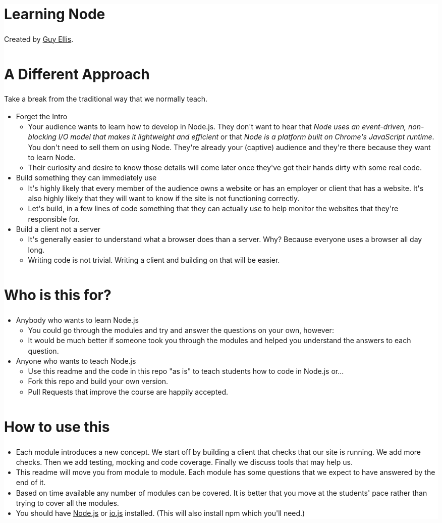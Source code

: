 # Learning Node

Created by [Guy Ellis](http://twitter.com/wildfiction).

# A Different Approach

Take a break from the traditional way that we normally teach.

* Forget the Intro
  * Your audience wants to learn how to develop in Node.js. They don't want
  to hear that *Node uses an event-driven, non-blocking I/O model that makes
  it lightweight and efficient* or that *Node is a platform built on Chrome's
  JavaScript runtime*. You don't need to sell them on using Node. They're
  already your (captive) audience and they're there because they want to
  learn Node.
  * Their curiosity and desire to know those details will come later once
  they've got their hands dirty with some real code.
* Build something they can immediately use
  * It's highly likely that every member of the audience owns a website or has
  an employer or client that has a website. It's also highly likely that they
  will want to know if the site is not functioning correctly.
  * Let's build, in a few lines of code something that they can actually use
  to help monitor the websites that they're responsible for.
* Build a client not a server
  * It's generally easier to understand what a browser does than a server.
  Why? Because everyone uses a browser all day long.
  * Writing code is not trivial. Writing a client and building on that will
  be easier.

# Who is this for?

* Anybody who wants to learn Node.js
  * You could go through the modules and try and answer the questions on your
  own, however:
  * It would be much better if someone took you through the modules and helped
   you understand the answers to each question.
* Anyone who wants to teach Node.js
  * Use this readme and the code in this repo "as is" to teach students how
  to code in Node.js or...
  * Fork this repo and build your own version.
  * Pull Requests that improve the course are happily accepted.

# How to use this

* Each module introduces a new concept. We start off by building a client that checks
  that our site is running. We add more checks. Then we add testing, mocking and code
  coverage. Finally we discuss tools that may help us.
* This readme will move you from module to module. Each module has some questions
  that we expect to have answered by the end of it.
* Based on time available any number of modules can be covered. It is better that you move
  at the students' pace rather than trying to cover all the modules.
* You should have [Node.js](http://nodejs.org) or [io.js](http://iojs.org) installed.
  (This will also install npm which you'll need.)

